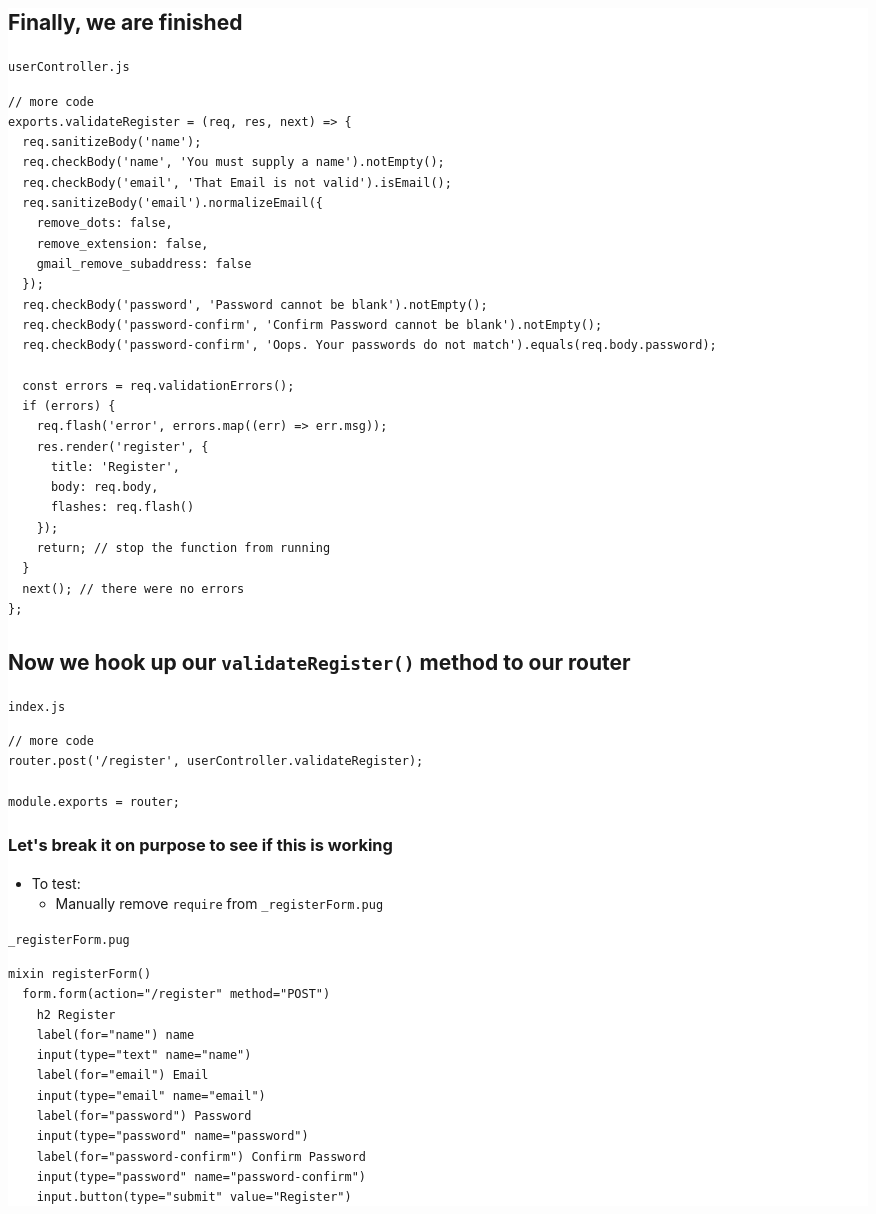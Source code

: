 ## Finally, we are finished
`userController.js`

```
// more code
exports.validateRegister = (req, res, next) => {
  req.sanitizeBody('name');
  req.checkBody('name', 'You must supply a name').notEmpty();
  req.checkBody('email', 'That Email is not valid').isEmail();
  req.sanitizeBody('email').normalizeEmail({
    remove_dots: false,
    remove_extension: false,
    gmail_remove_subaddress: false
  });
  req.checkBody('password', 'Password cannot be blank').notEmpty();
  req.checkBody('password-confirm', 'Confirm Password cannot be blank').notEmpty();
  req.checkBody('password-confirm', 'Oops. Your passwords do not match').equals(req.body.password);

  const errors = req.validationErrors();
  if (errors) {
    req.flash('error', errors.map((err) => err.msg));
    res.render('register', {
      title: 'Register',
      body: req.body,
      flashes: req.flash()
    });
    return; // stop the function from running
  }
  next(); // there were no errors
};
```

## Now we hook up our `validateRegister()` method to our router
`index.js`

```
// more code
router.post('/register', userController.validateRegister);

module.exports = router;
```

### Let's break it on purpose to see if this is working
* To test:
    - Manually remove `require` from `_registerForm.pug`

`_registerForm.pug`

```
mixin registerForm()
  form.form(action="/register" method="POST")
    h2 Register
    label(for="name") name
    input(type="text" name="name")
    label(for="email") Email
    input(type="email" name="email")
    label(for="password") Password
    input(type="password" name="password")
    label(for="password-confirm") Confirm Password
    input(type="password" name="password-confirm")
    input.button(type="submit" value="Register")
```

